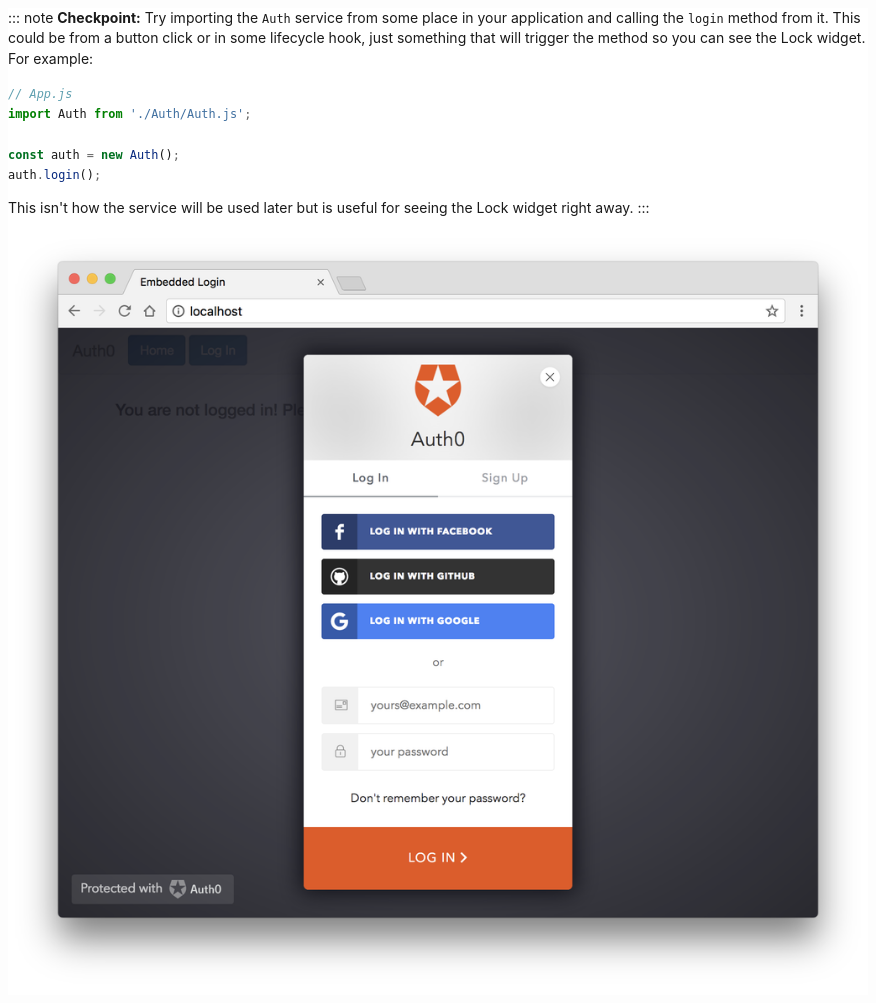
::: note
**Checkpoint:** Try importing the `Auth` service from some place in your application and calling the `login` method from it. This could be from a button click or in some lifecycle hook, just something that will trigger the method so you can see the Lock widget. For example:

```js
// App.js
import Auth from './Auth/Auth.js';

const auth = new Auth();
auth.login();
```

This isn't how the service will be used later but is useful for seeing the Lock widget right away. 
:::

![embedded login](/media/articles/web/embedded-login.png)
